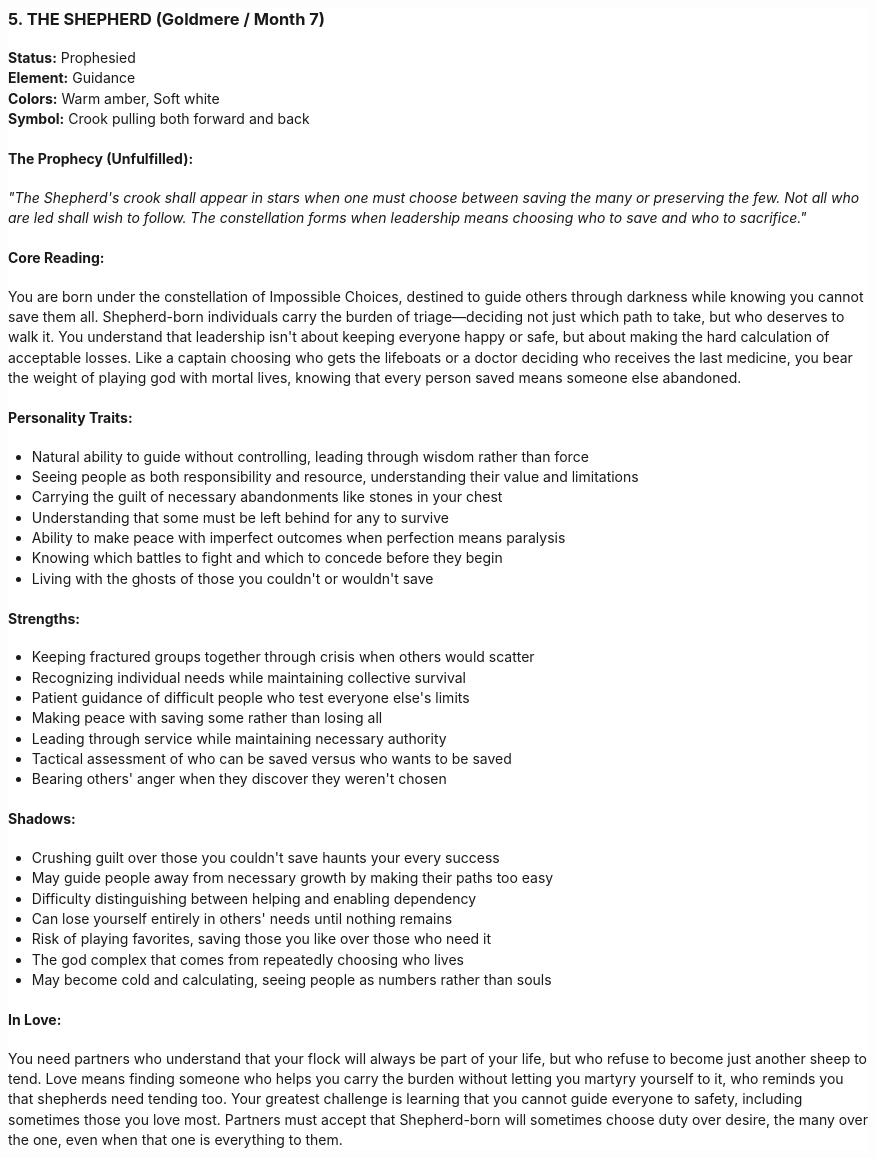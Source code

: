 
### 5. THE SHEPHERD (Goldmere / Month 7)
**Status:** Prophesied  
**Element:** Guidance  
**Colors:** Warm amber, Soft white  
**Symbol:** Crook pulling both forward and back  

#### The Prophecy (Unfulfilled):
*"The Shepherd's crook shall appear in stars when one must choose between saving the many or preserving the few. Not all who are led shall wish to follow. The constellation forms when leadership means choosing who to save and who to sacrifice."*

#### Core Reading:
You are born under the constellation of Impossible Choices, destined to guide others through darkness while knowing you cannot save them all. Shepherd-born individuals carry the burden of triage—deciding not just which path to take, but who deserves to walk it. You understand that leadership isn't about keeping everyone happy or safe, but about making the hard calculation of acceptable losses. Like a captain choosing who gets the lifeboats or a doctor deciding who receives the last medicine, you bear the weight of playing god with mortal lives, knowing that every person saved means someone else abandoned.

#### Personality Traits:
- Natural ability to guide without controlling, leading through wisdom rather than force
- Seeing people as both responsibility and resource, understanding their value and limitations
- Carrying the guilt of necessary abandonments like stones in your chest
- Understanding that some must be left behind for any to survive
- Ability to make peace with imperfect outcomes when perfection means paralysis
- Knowing which battles to fight and which to concede before they begin
- Living with the ghosts of those you couldn't or wouldn't save

#### Strengths:
- Keeping fractured groups together through crisis when others would scatter
- Recognizing individual needs while maintaining collective survival
- Patient guidance of difficult people who test everyone else's limits
- Making peace with saving some rather than losing all
- Leading through service while maintaining necessary authority
- Tactical assessment of who can be saved versus who wants to be saved
- Bearing others' anger when they discover they weren't chosen

#### Shadows:
- Crushing guilt over those you couldn't save haunts your every success
- May guide people away from necessary growth by making their paths too easy
- Difficulty distinguishing between helping and enabling dependency
- Can lose yourself entirely in others' needs until nothing remains
- Risk of playing favorites, saving those you like over those who need it
- The god complex that comes from repeatedly choosing who lives
- May become cold and calculating, seeing people as numbers rather than souls

#### In Love:
You need partners who understand that your flock will always be part of your life, but who refuse to become just another sheep to tend. Love means finding someone who helps you carry the burden without letting you martyry yourself to it, who reminds you that shepherds need tending too. Your greatest challenge is learning that you cannot guide everyone to safety, including sometimes those you love most. Partners must accept that Shepherd-born will sometimes choose duty over desire, the many over the one, even when that one is everything to them.
